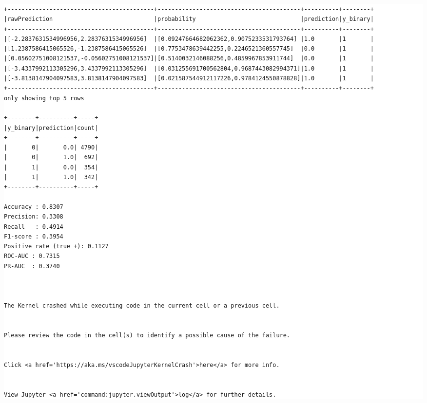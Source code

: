     +------------------------------------------+-----------------------------------------+----------+--------+
    |rawPrediction                             |probability                              |prediction|y_binary|
    +------------------------------------------+-----------------------------------------+----------+--------+
    |[-2.2837631534996956,2.2837631534996956]  |[0.09247664682062362,0.9075233531793764] |1.0       |1       |
    |[1.2387586415065526,-1.2387586415065526]  |[0.7753478639442255,0.2246521360557745]  |0.0       |1       |
    |[0.05602751008121537,-0.05602751008121537]|[0.5140032146088256,0.4859967853911744]  |0.0       |1       |
    |[-3.4337992113305296,3.4337992113305296]  |[0.031255691700562804,0.9687443082994371]|1.0       |1       |
    |[-3.8138147904097583,3.8138147904097583]  |[0.021587544912117226,0.9784124550878828]|1.0       |1       |
    +------------------------------------------+-----------------------------------------+----------+--------+
    only showing top 5 rows
    
    +--------+----------+-----+
    |y_binary|prediction|count|
    +--------+----------+-----+
    |       0|       0.0| 4790|
    |       0|       1.0|  692|
    |       1|       0.0|  354|
    |       1|       1.0|  342|
    +--------+----------+-----+
    
    Accuracy : 0.8307
    Precision: 0.3308
    Recall   : 0.4914
    F1-score : 0.3954
    Positive rate (true +): 0.1127
    ROC-AUC : 0.7315
    PR-AUC  : 0.3740
    


    The Kernel crashed while executing code in the current cell or a previous cell. 
    

    Please review the code in the cell(s) to identify a possible cause of the failure. 
    

    Click <a href='https://aka.ms/vscodeJupyterKernelCrash'>here</a> for more info. 
    

    View Jupyter <a href='command:jupyter.viewOutput'>log</a> for further details.

